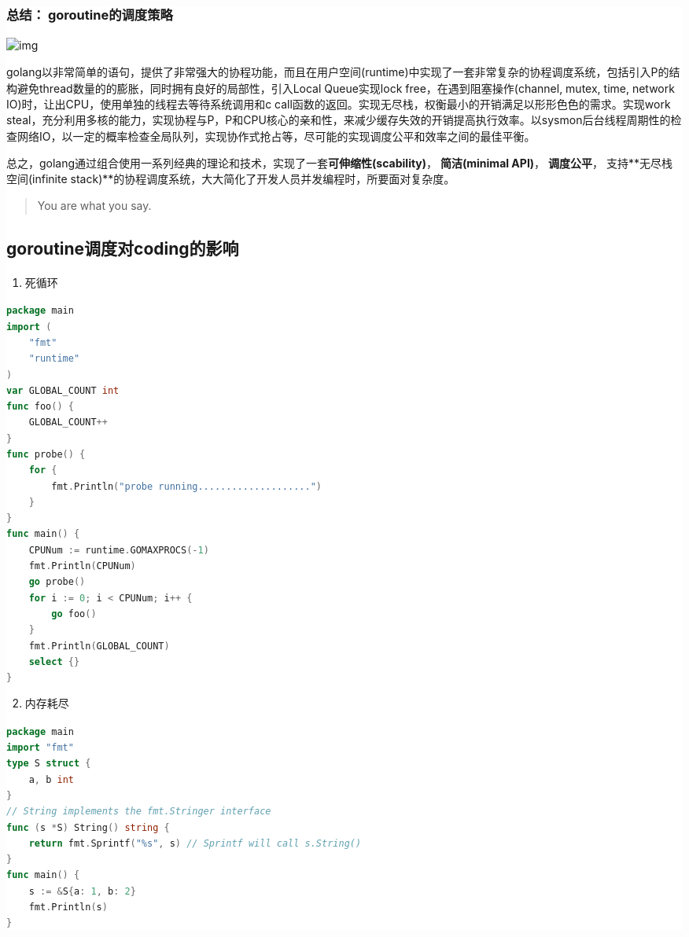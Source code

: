 ### 总结： goroutine的调度策略

![img](/blog/img/goroutine_scheduler/goroutine_scheduler.png)

​     golang以非常简单的语句，提供了非常强大的协程功能，而且在用户空间(runtime)中实现了一套非常复杂的协程调度系统，包括引入P的结构避免thread数量的的膨胀，同时拥有良好的局部性，引入Local Queue实现lock free，在遇到阻塞操作(channel, mutex, time, network IO)时，让出CPU，使用单独的线程去等待系统调用和c call函数的返回。实现无尽栈，权衡最小的开销满足以形形色色的需求。实现work steal，充分利用多核的能力，实现协程与P，P和CPU核心的亲和性，来减少缓存失效的开销提高执行效率。以sysmon后台线程周期性的检查网络IO，以一定的概率检查全局队列，实现协作式抢占等，尽可能的实现调度公平和效率之间的最佳平衡。

​    总之，golang通过组合使用一系列经典的理论和技术，实现了一套**可伸缩性(scability)**， **简洁(minimal API)**， **调度公平**， 支持**无尽栈空间(infinite stack)**的协程调度系统，大大简化了开发人员并发编程时，所要面对复杂度。

> You are what you say.

## goroutine调度对coding的影响

1. 死循环

```go
package main
import (
    "fmt"
    "runtime"
)
var GLOBAL_COUNT int
func foo() {
    GLOBAL_COUNT++
}
func probe() {
    for {
        fmt.Println("probe running....................")
    }
}
func main() {
    CPUNum := runtime.GOMAXPROCS(-1)
    fmt.Println(CPUNum)
    go probe()
    for i := 0; i < CPUNum; i++ {
        go foo()
    }
    fmt.Println(GLOBAL_COUNT)
    select {}
}
```

2. 内存耗尽

```go
package main
import "fmt"
type S struct {
    a, b int
}
// String implements the fmt.Stringer interface
func (s *S) String() string {
    return fmt.Sprintf("%s", s) // Sprintf will call s.String()
}
func main() {
    s := &S{a: 1, b: 2}
    fmt.Println(s)
}
```
